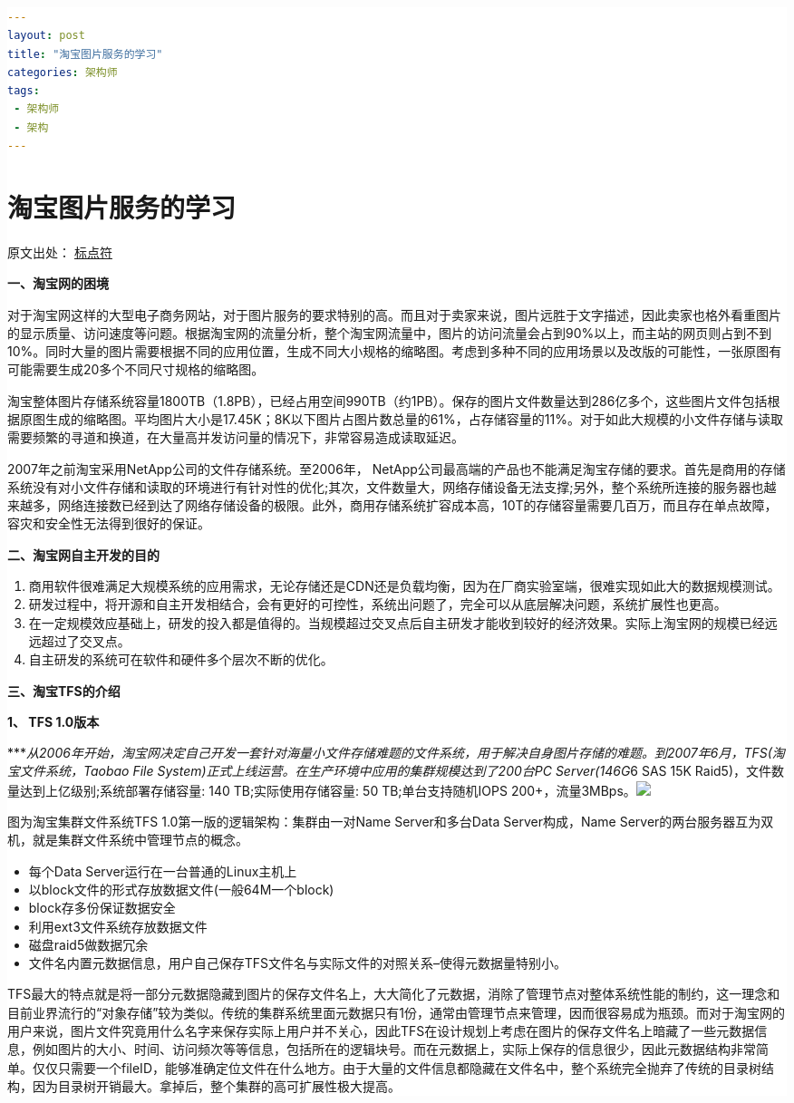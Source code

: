 ```yaml
---
layout: post
title: "淘宝图片服务的学习"
categories: 架构师
tags: 
 - 架构师
 - 架构
--- 
```


# 淘宝图片服务的学习

原文出处： [标点符](http://www.biaodianfu.com/taobao-tfs.html)

**一、淘宝网的困境**

对于淘宝网这样的大型电子商务网站，对于图片服务的要求特别的高。而且对于卖家来说，图片远胜于文字描述，因此卖家也格外看重图片的显示质量、访问速度等问题。根据淘宝网的流量分析，整个淘宝网流量中，图片的访问流量会占到90%以上，而主站的网页则占到不到10%。同时大量的图片需要根据不同的应用位置，生成不同大小规格的缩略图。考虑到多种不同的应用场景以及改版的可能性，一张原图有可能需要生成20多个不同尺寸规格的缩略图。

淘宝整体图片存储系统容量1800TB（1.8PB），已经占用空间990TB（约1PB）。保存的图片文件数量达到286亿多个，这些图片文件包括根据原图生成的缩略图。平均图片大小是17.45K；8K以下图片占图片数总量的61%，占存储容量的11%。对于如此大规模的小文件存储与读取需要频繁的寻道和换道，在大量高并发访问量的情况下，非常容易造成读取延迟。

2007年之前淘宝采用NetApp公司的文件存储系统。至2006年， NetApp公司最高端的产品也不能满足淘宝存储的要求。首先是商用的存储系统没有对小文件存储和读取的环境进行有针对性的优化;其次，文件数量大，网络存储设备无法支撑;另外，整个系统所连接的服务器也越来越多，网络连接数已经到达了网络存储设备的极限。此外，商用存储系统扩容成本高，10T的存储容量需要几百万，而且存在单点故障，容灾和安全性无法得到很好的保证。

**二、淘宝网自主开发的目的**

1. 商用软件很难满足大规模系统的应用需求，无论存储还是CDN还是负载均衡，因为在厂商实验室端，很难实现如此大的数据规模测试。
1. 研发过程中，将开源和自主开发相结合，会有更好的可控性，系统出问题了，完全可以从底层解决问题，系统扩展性也更高。
1. 在一定规模效应基础上，研发的投入都是值得的。当规模超过交叉点后自主研发才能收到较好的经济效果。实际上淘宝网的规模已经远远超过了交叉点。
1. 自主研发的系统可在软件和硬件多个层次不断的优化。

**三、淘宝TFS的介绍**

**1、 TFS 1.0版本**

****从2006年开始，淘宝网决定自己开发一套针对海量小文件存储难题的文件系统，用于解决自身图片存储的难题。到2007年6月，TFS(淘宝文件系统，Taobao File System)正式上线运营。在生产环境中应用的集群规模达到了200台PC Server(146G*6 SAS 15K Raid5)，文件数量达到上亿级别;系统部署存储容量: 140 TB;实际使用存储容量: 50 TB;单台支持随机IOPS 200+，流量3MBps。[![]( "tfs-1")](http://cdn2.jobbole.com/2013/07/tfs-1.jpg "tfs-1")

图为淘宝集群文件系统TFS 1.0第一版的逻辑架构：集群由一对Name Server和多台Data Server构成，Name Server的两台服务器互为双机，就是集群文件系统中管理节点的概念。

* 每个Data Server运行在一台普通的Linux主机上
* 以block文件的形式存放数据文件(一般64M一个block)
* block存多份保证数据安全
* 利用ext3文件系统存放数据文件
* 磁盘raid5做数据冗余
* 文件名内置元数据信息，用户自己保存TFS文件名与实际文件的对照关系–使得元数据量特别小。

TFS最大的特点就是将一部分元数据隐藏到图片的保存文件名上，大大简化了元数据，消除了管理节点对整体系统性能的制约，这一理念和目前业界流行的“对象存储”较为类似。传统的集群系统里面元数据只有1份，通常由管理节点来管理，因而很容易成为瓶颈。而对于淘宝网的用户来说，图片文件究竟用什么名字来保存实际上用户并不关心，因此TFS在设计规划上考虑在图片的保存文件名上暗藏了一些元数据信息，例如图片的大小、时间、访问频次等等信息，包括所在的逻辑块号。而在元数据上，实际上保存的信息很少，因此元数据结构非常简单。仅仅只需要一个fileID，能够准确定位文件在什么地方。由于大量的文件信息都隐藏在文件名中，整个系统完全抛弃了传统的目录树结构，因为目录树开销最大。拿掉后，整个集群的高可扩展性极大提高。

